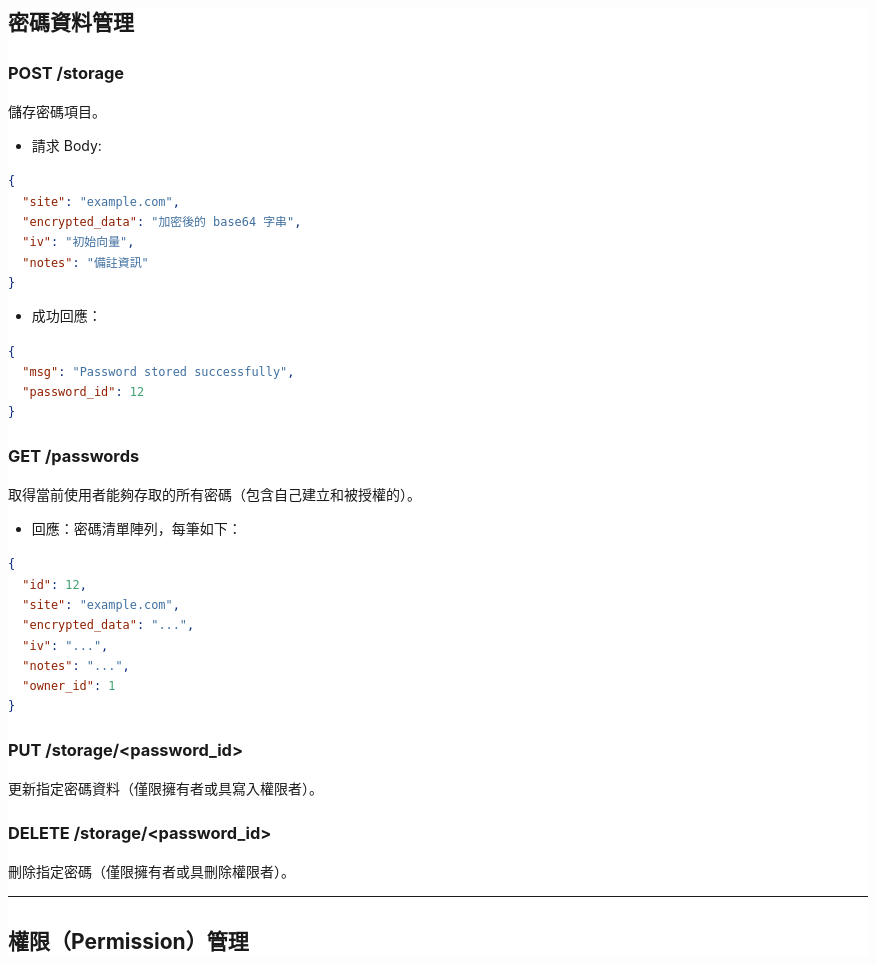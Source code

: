 
## 密碼資料管理

### POST /storage

儲存密碼項目。

* 請求 Body:

```json
{
  "site": "example.com",
  "encrypted_data": "加密後的 base64 字串",
  "iv": "初始向量",
  "notes": "備註資訊"
}
```

* 成功回應：

```json
{
  "msg": "Password stored successfully",
  "password_id": 12
}
```

### GET /passwords

取得當前使用者能夠存取的所有密碼（包含自己建立和被授權的）。

* 回應：密碼清單陣列，每筆如下：

```json
{
  "id": 12,
  "site": "example.com",
  "encrypted_data": "...",
  "iv": "...",
  "notes": "...",
  "owner_id": 1
}
```

### PUT /storage/\<password\_id>

更新指定密碼資料（僅限擁有者或具寫入權限者）。

### DELETE /storage/\<password\_id>

刪除指定密碼（僅限擁有者或具刪除權限者）。

---

## 權限（Permission）管理
